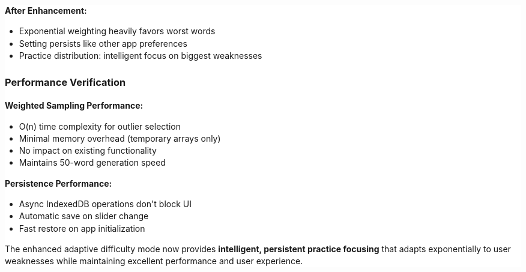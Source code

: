 **After Enhancement:**
- Exponential weighting heavily favors worst words
- Setting persists like other app preferences  
- Practice distribution: intelligent focus on biggest weaknesses

### Performance Verification

**Weighted Sampling Performance:**
- O(n) time complexity for outlier selection
- Minimal memory overhead (temporary arrays only)
- No impact on existing functionality
- Maintains 50-word generation speed

**Persistence Performance:**
- Async IndexedDB operations don't block UI
- Automatic save on slider change
- Fast restore on app initialization

The enhanced adaptive difficulty mode now provides **intelligent, persistent practice focusing** that adapts exponentially to user weaknesses while maintaining excellent performance and user experience.
